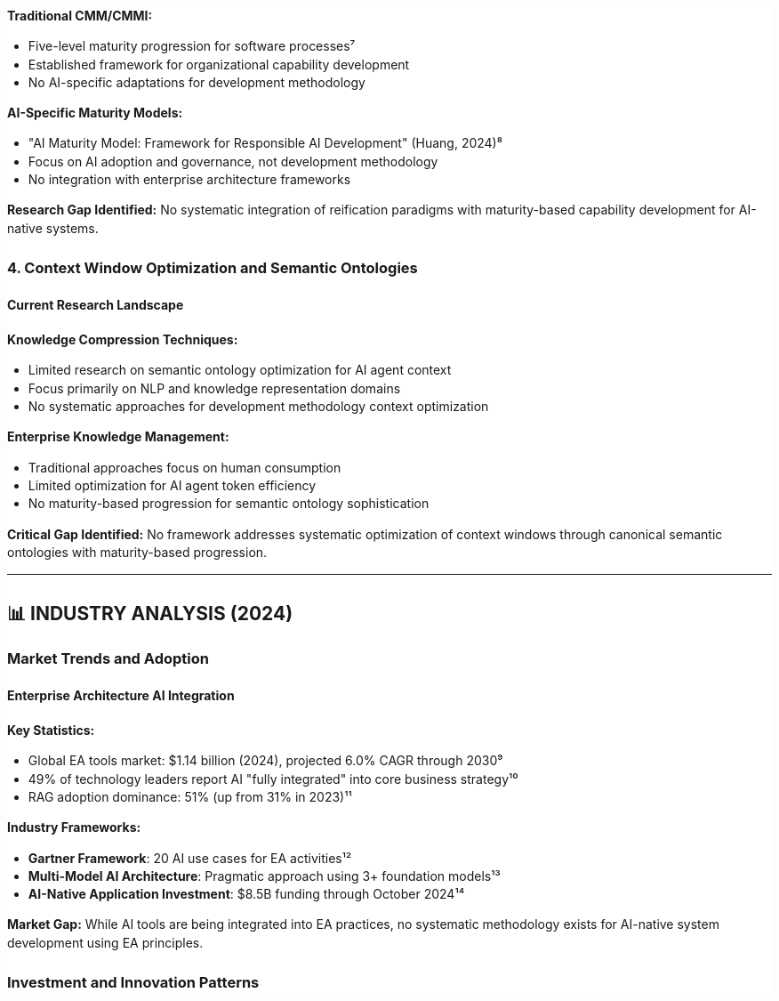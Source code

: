 **Traditional CMM/CMMI:**
- Five-level maturity progression for software processes⁷
- Established framework for organizational capability development
- No AI-specific adaptations for development methodology

**AI-Specific Maturity Models:**
- "AI Maturity Model: Framework for Responsible AI Development" (Huang, 2024)⁸
- Focus on AI adoption and governance, not development methodology
- No integration with enterprise architecture frameworks

**Research Gap Identified:** No systematic integration of reification paradigms with maturity-based capability development for AI-native systems.

### **4. Context Window Optimization and Semantic Ontologies**

#### **Current Research Landscape**

**Knowledge Compression Techniques:**
- Limited research on semantic ontology optimization for AI agent context
- Focus primarily on NLP and knowledge representation domains
- No systematic approaches for development methodology context optimization

**Enterprise Knowledge Management:**
- Traditional approaches focus on human consumption
- Limited optimization for AI agent token efficiency
- No maturity-based progression for semantic ontology sophistication

**Critical Gap Identified:** No framework addresses systematic optimization of context windows through canonical semantic ontologies with maturity-based progression.

---

## **📊 INDUSTRY ANALYSIS (2024)**

### **Market Trends and Adoption**

#### **Enterprise Architecture AI Integration**

**Key Statistics:**
- Global EA tools market: $1.14 billion (2024), projected 6.0% CAGR through 2030⁹
- 49% of technology leaders report AI "fully integrated" into core business strategy¹⁰
- RAG adoption dominance: 51% (up from 31% in 2023)¹¹

**Industry Frameworks:**
- **Gartner Framework**: 20 AI use cases for EA activities¹²
- **Multi-Model AI Architecture**: Pragmatic approach using 3+ foundation models¹³
- **AI-Native Application Investment**: $8.5B funding through October 2024¹⁴

**Market Gap:** While AI tools are being integrated into EA practices, no systematic methodology exists for AI-native system development using EA principles.

### **Investment and Innovation Patterns**
